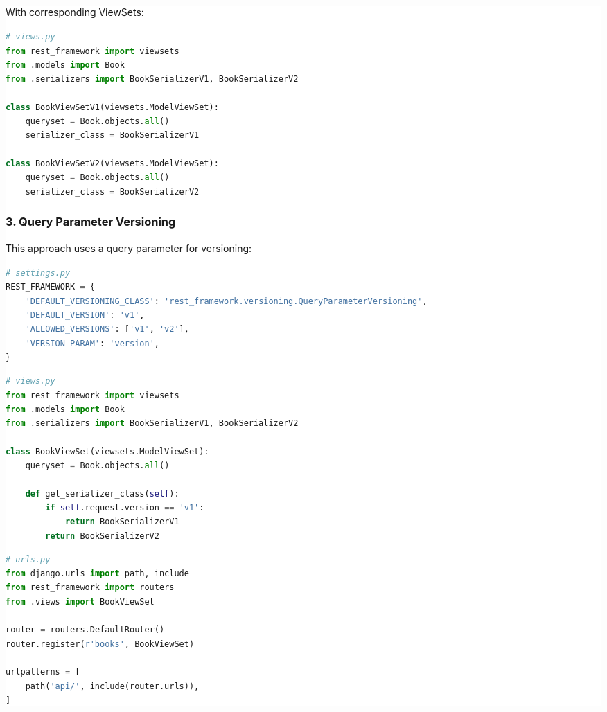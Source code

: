 With corresponding ViewSets:

```python
# views.py
from rest_framework import viewsets
from .models import Book
from .serializers import BookSerializerV1, BookSerializerV2

class BookViewSetV1(viewsets.ModelViewSet):
    queryset = Book.objects.all()
    serializer_class = BookSerializerV1

class BookViewSetV2(viewsets.ModelViewSet):
    queryset = Book.objects.all()
    serializer_class = BookSerializerV2
```

### 3. Query Parameter Versioning

This approach uses a query parameter for versioning:

```python
# settings.py
REST_FRAMEWORK = {
    'DEFAULT_VERSIONING_CLASS': 'rest_framework.versioning.QueryParameterVersioning',
    'DEFAULT_VERSION': 'v1',
    'ALLOWED_VERSIONS': ['v1', 'v2'],
    'VERSION_PARAM': 'version',
}
```

```python
# views.py
from rest_framework import viewsets
from .models import Book
from .serializers import BookSerializerV1, BookSerializerV2

class BookViewSet(viewsets.ModelViewSet):
    queryset = Book.objects.all()
    
    def get_serializer_class(self):
        if self.request.version == 'v1':
            return BookSerializerV1
        return BookSerializerV2
```

```python
# urls.py
from django.urls import path, include
from rest_framework import routers
from .views import BookViewSet

router = routers.DefaultRouter()
router.register(r'books', BookViewSet)

urlpatterns = [
    path('api/', include(router.urls)),
]
```
